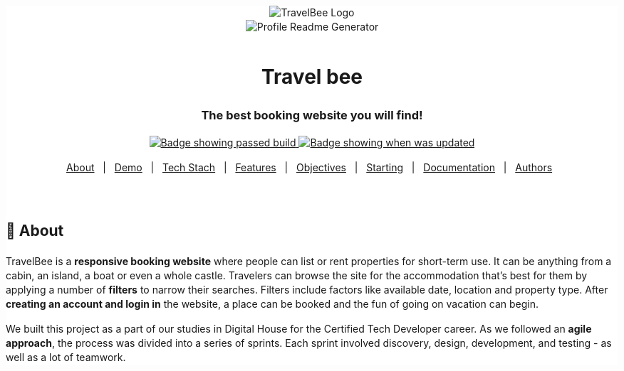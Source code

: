 
<div align="center" id="top">
  <img src="https://travel-bee-images.s3.us-east-2.amazonaws.com/brand/travelBee-logo.PNG" width="900" alt="TravelBee Logo" />
</div>

<div align="center" id="top">
  <img src="TravelBee.gif" width="900" alt="Profile Readme Generator" />
</div>


<div align="center">
  <h1>Travel bee</h1>
  <h3>The best booking website you will find!</h3>
</div>

<p align="center">
  <a href="https://gitlab.ctd.academy/ctd/proyecto-integrador-1022/0222-ft-c1/grupo-08/-/pipelines" target="_blank">
    <img src="https://img.shields.io/badge/build-passing-brightgreen" alt="Badge showing passed build"/>
  </a>

  <a href="https://gitlab.ctd.academy/ctd/proyecto-integrador-1022/0222-ft-c1/grupo-08" target="_blank">
    <img src="https://img.shields.io/badge/last%20updated-today-brightgreen" alt="Badge showing when was updated"/>
  </a>


<p align="center">
  <a href="#dart-about">About</a> &#xa0; | &#xa0;
  <a href="#link-demo">Demo</a> &#xa0; | &#xa0;
  <a href="#rocket-tech-stach">Tech Stach</a> &#xa0; | &#xa0;  
  <a href="#fire-features">Features</a> &#xa0; | &#xa0;  
  <a href="#muscle-main-objectives">Objectives</a> &#xa0; | &#xa0;
  <a href="#checkered_flag-requirements">Starting</a> &#xa0; | &#xa0;  
  <a href="#page_with_curl-documentation">Documentation</a> &#xa0; | &#xa0;
  <a href="#busts_in_silhouette-authors">Authors</a>  &#xa0;
</p>

<br/>

## :dart: About ##

TravelBee is a **responsive booking website** where people can list or rent properties for short-term use. It can be anything from a cabin, an island, a boat or even a whole castle. Travelers can browse the site for the accommodation that’s best for them by applying a number of **filters** to narrow their searches. Filters include factors like available date, location and property type. After **creating an account and login in** the website, a place can be booked and the fun of going on vacation can begin.

We built this project as a part of our studies in Digital House for the Certified Tech Developer career. As we followed an **agile approach**, the process was divided into a series of sprints. Each sprint involved discovery, design, development, and testing - as well as a lot of teamwork.
